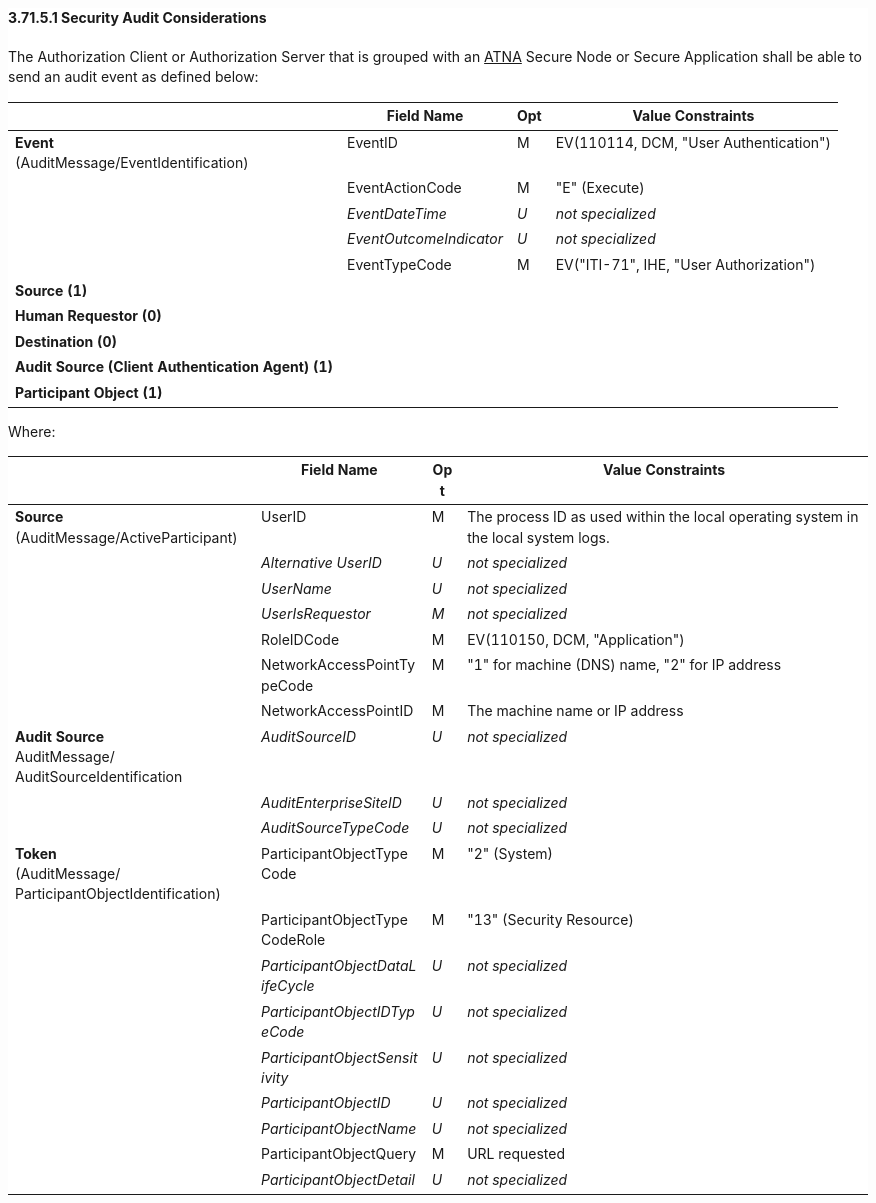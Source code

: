 #### 3.71.5.1 Security Audit Considerations

The Authorization Client or Authorization Server that is grouped with an [ATNA](http://profiles.ihe.net/ITI/TF/Volume1/ch-9.html) Secure Node or Secure Application shall be able to send an audit event as defined below:  

|                                                     | Field Name              | Opt | Value Constraints                       |
|-----------------------------------------------------|-------------------------|-----|-----------------------------------------|
| **Event**<br/>(AuditMessage/EventIdentification)    | EventID                 | M   | EV(110114, DCM, "User Authentication")  |
|                                                     | EventActionCode         | M   | "E" (Execute)                           |
|                                                     | *EventDateTime*         | *U* | *not specialized*                       |
|                                                     | *EventOutcomeIndicator* | *U* | *not specialized*                       |
|                                                     | EventTypeCode           | M   | EV("ITI-71", IHE, "User Authorization") |
| **Source (1)**                                      |                         |     |                                         |
| **Human Requestor (0)**                             |                         |     |                                         |
| **Destination  (0)**                                |                         |     |                                         |
| **Audit Source (Client Authentication  Agent) (1)** |                         |     |                                         |
| **Participant Object (1)**                          |                         |     |                                         |

Where:

|                                                                | Field Name                       | Opt | Value Constraints                                                                  |
|----------------------------------------------------------------|----------------------------------|-----|------------------------------------------------------------------------------------|
| **Source** <br/>(AuditMessage/ActiveParticipant)               | UserID                           | M   | The process ID as used within the local operating system in the local system logs. |
|                                                                | *Alternative UserID*             | *U* | *not specialized*                                                                  |
|                                                                | *UserName*                       | *U* | *not specialized*                                                                  |
|                                                                | *UserIsRequestor*                | *M* | *not specialized*                                                                  |
|                                                                | RoleIDCode                       | M   | EV(110150, DCM, "Application")                                                     |
|                                                                | NetworkAccessPointTypeCode       | M   | "1" for machine (DNS) name, "2" for IP address                                     |
|                                                                | NetworkAccessPointID             | M   | The machine name or IP address                                                     |
| **Audit Source**<br/> AuditMessage/ AuditSourceIdentification  | *AuditSourceID*                  | *U* | *not specialized*                                                                  |
|                                                                | *AuditEnterpriseSiteID*          | *U* | *not specialized*                                                                  |
|                                                                | *AuditSourceTypeCode*            | *U* | *not specialized*                                                                  |
| **Token** <br/>(AuditMessage/ ParticipantObjectIdentification) | ParticipantObjectTypeCode        | M   | "2" (System)                                                                       |
|                                                                | ParticipantObjectTypeCodeRole    | M   | "13" (Security Resource)                                                           |
|                                                                | *ParticipantObjectDataLifeCycle* | *U* | *not specialized*                                                                  |
|                                                                | *ParticipantObjectIDTypeCode*    | *U* | *not specialized*                                                                  |
|                                                                | *ParticipantObjectSensitivity*   | *U* | *not specialized*                                                                  |
|                                                                | *ParticipantObjectID*            | *U* | *not specialized*                                                                  |
|                                                                | *ParticipantObjectName*          | *U* | *not specialized*                                                                  |
|                                                                | ParticipantObjectQuery           | M   | URL requested                                                                      |
|                                                                | *ParticipantObjectDetail*        | *U* | *not specialized*                                                                  |
